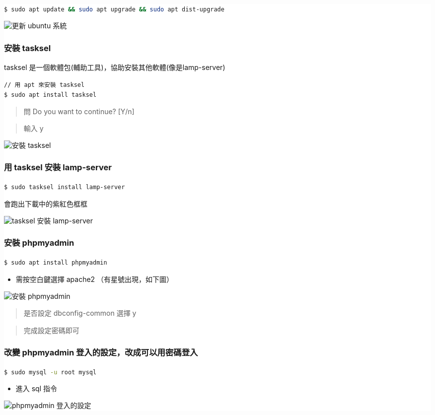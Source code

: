 ```bash
$ sudo apt update && sudo apt upgrade && sudo apt dist-upgrade
```

![更新 ubuntu 系統](https://imgur.com/KXDYcfY.png)


### 安裝 tasksel

tasksel 是一個軟體包(輔助工具)，協助安裝其他軟體(像是lamp-server)

```bash
// 用 apt 來安裝 tasksel
$ sudo apt install tasksel
```

  > 問  Do you want to continue? [Y/n] 

  > 輸入 y

![安裝 tasksel](https://imgur.com/XFkvY9r.png)


### 用 tasksel 安裝 lamp-server

```bash
$ sudo tasksel install lamp-server
```

會跑出下載中的紫紅色框框

![tasksel 安裝 lamp-server](https://imgur.com/xr36Xv4.png)


### 安裝 phpmyadmin

```bash
$ sudo apt install phpmyadmin
```

- 需按空白鍵選擇 apache2 （有星號出現，如下圖）

![安裝 phpmyadmin](https://imgur.com/xhg7wnY.png)

  > 是否設定 dbconfig-common  選擇 y

  > 完成設定密碼即可


### 改變 phpmyadmin 登入的設定，改成可以用密碼登入

```bash
$ sudo mysql -u root mysql
```

- 進入 sql 指令

![phpmyadmin 登入的設定](https://imgur.com/e7yQRRL.png)
